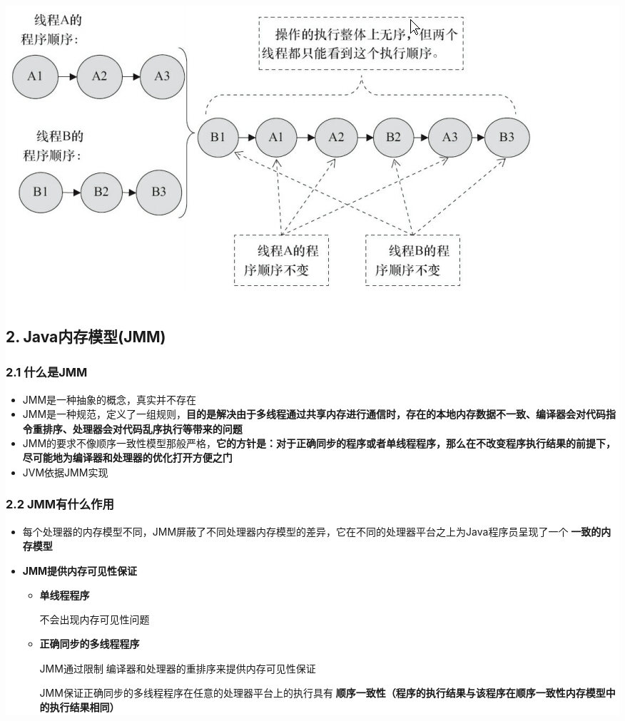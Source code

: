 ![2](../p/3.png)







## 2. Java内存模型(JMM)



### 2.1 什么是JMM

* JMM是一种抽象的概念，真实并不存在
* JMM是一种规范，定义了一组规则，**目的是解决由于多线程通过共享内存进行通信时，存在的本地内存数据不一致、编译器会对代码指令重排序、处理器会对代码乱序执行等带来的问题**
* JMM的要求不像顺序一致性模型那般严格，**它的方针是：对于正确同步的程序或者单线程程序，那么在不改变程序执行结果的前提下，尽可能地为编译器和处理器的优化打开方便之门**
* JVM依据JMM实现





### 2.2 JMM有什么作用

* 每个处理器的内存模型不同，JMM屏蔽了不同处理器内存模型的差异，它在不同的处理器平台之上为Java程序员呈现了一个 **一致的内存模型**

* **JMM提供内存可见性保证**

  * **单线程程序**

    不会出现内存可见性问题

  * **正确同步的多线程程序**

    JMM通过限制 编译器和处理器的重排序来提供内存可见性保证

    JMM保证正确同步的多线程程序在任意的处理器平台上的执行具有 **顺序一致性（程序的执行结果与该程序在顺序一致性内存模型中的执行结果相同）**
